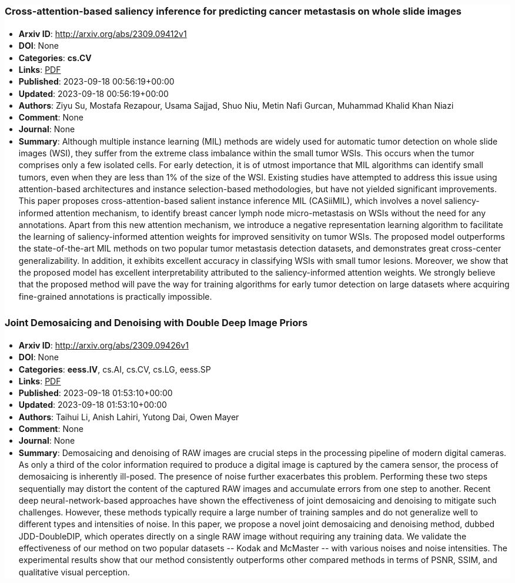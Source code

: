 

### Cross-attention-based saliency inference for predicting cancer metastasis on whole slide images
- **Arxiv ID**: http://arxiv.org/abs/2309.09412v1
- **DOI**: None
- **Categories**: **cs.CV**
- **Links**: [PDF](http://arxiv.org/pdf/2309.09412v1)
- **Published**: 2023-09-18 00:56:19+00:00
- **Updated**: 2023-09-18 00:56:19+00:00
- **Authors**: Ziyu Su, Mostafa Rezapour, Usama Sajjad, Shuo Niu, Metin Nafi Gurcan, Muhammad Khalid Khan Niazi
- **Comment**: None
- **Journal**: None
- **Summary**: Although multiple instance learning (MIL) methods are widely used for automatic tumor detection on whole slide images (WSI), they suffer from the extreme class imbalance within the small tumor WSIs. This occurs when the tumor comprises only a few isolated cells. For early detection, it is of utmost importance that MIL algorithms can identify small tumors, even when they are less than 1% of the size of the WSI. Existing studies have attempted to address this issue using attention-based architectures and instance selection-based methodologies, but have not yielded significant improvements. This paper proposes cross-attention-based salient instance inference MIL (CASiiMIL), which involves a novel saliency-informed attention mechanism, to identify breast cancer lymph node micro-metastasis on WSIs without the need for any annotations. Apart from this new attention mechanism, we introduce a negative representation learning algorithm to facilitate the learning of saliency-informed attention weights for improved sensitivity on tumor WSIs. The proposed model outperforms the state-of-the-art MIL methods on two popular tumor metastasis detection datasets, and demonstrates great cross-center generalizability. In addition, it exhibits excellent accuracy in classifying WSIs with small tumor lesions. Moreover, we show that the proposed model has excellent interpretability attributed to the saliency-informed attention weights. We strongly believe that the proposed method will pave the way for training algorithms for early tumor detection on large datasets where acquiring fine-grained annotations is practically impossible.



### Joint Demosaicing and Denoising with Double Deep Image Priors
- **Arxiv ID**: http://arxiv.org/abs/2309.09426v1
- **DOI**: None
- **Categories**: **eess.IV**, cs.AI, cs.CV, cs.LG, eess.SP
- **Links**: [PDF](http://arxiv.org/pdf/2309.09426v1)
- **Published**: 2023-09-18 01:53:10+00:00
- **Updated**: 2023-09-18 01:53:10+00:00
- **Authors**: Taihui Li, Anish Lahiri, Yutong Dai, Owen Mayer
- **Comment**: None
- **Journal**: None
- **Summary**: Demosaicing and denoising of RAW images are crucial steps in the processing pipeline of modern digital cameras. As only a third of the color information required to produce a digital image is captured by the camera sensor, the process of demosaicing is inherently ill-posed. The presence of noise further exacerbates this problem. Performing these two steps sequentially may distort the content of the captured RAW images and accumulate errors from one step to another. Recent deep neural-network-based approaches have shown the effectiveness of joint demosaicing and denoising to mitigate such challenges. However, these methods typically require a large number of training samples and do not generalize well to different types and intensities of noise. In this paper, we propose a novel joint demosaicing and denoising method, dubbed JDD-DoubleDIP, which operates directly on a single RAW image without requiring any training data. We validate the effectiveness of our method on two popular datasets -- Kodak and McMaster -- with various noises and noise intensities. The experimental results show that our method consistently outperforms other compared methods in terms of PSNR, SSIM, and qualitative visual perception.
